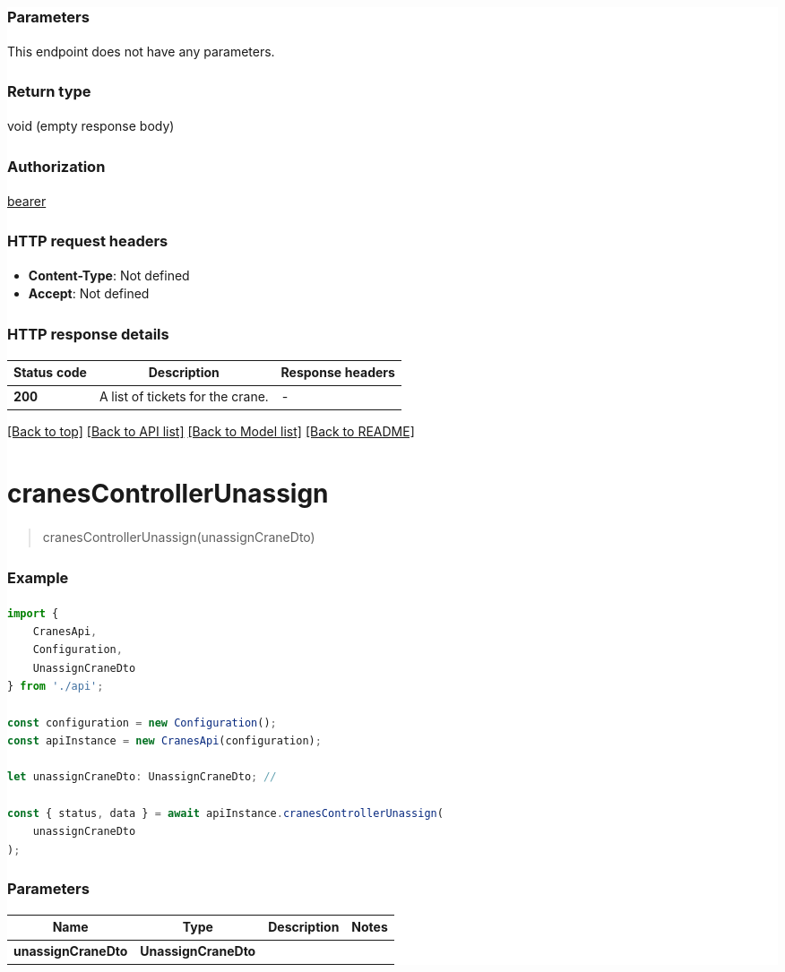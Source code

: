### Parameters
This endpoint does not have any parameters.


### Return type

void (empty response body)

### Authorization

[bearer](../README.md#bearer)

### HTTP request headers

 - **Content-Type**: Not defined
 - **Accept**: Not defined


### HTTP response details
| Status code | Description | Response headers |
|-------------|-------------|------------------|
|**200** | A list of tickets for the crane. |  -  |

[[Back to top]](#) [[Back to API list]](../README.md#documentation-for-api-endpoints) [[Back to Model list]](../README.md#documentation-for-models) [[Back to README]](../README.md)

# **cranesControllerUnassign**
> cranesControllerUnassign(unassignCraneDto)


### Example

```typescript
import {
    CranesApi,
    Configuration,
    UnassignCraneDto
} from './api';

const configuration = new Configuration();
const apiInstance = new CranesApi(configuration);

let unassignCraneDto: UnassignCraneDto; //

const { status, data } = await apiInstance.cranesControllerUnassign(
    unassignCraneDto
);
```

### Parameters

|Name | Type | Description  | Notes|
|------------- | ------------- | ------------- | -------------|
| **unassignCraneDto** | **UnassignCraneDto**|  | |
